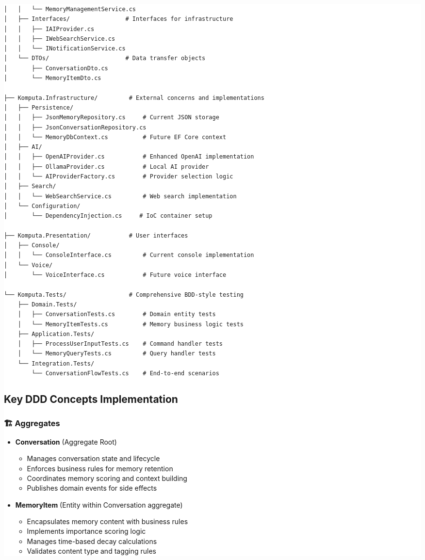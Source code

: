 ```
│   │   └── MemoryManagementService.cs
│   ├── Interfaces/                # Interfaces for infrastructure
│   │   ├── IAIProvider.cs
│   │   ├── IWebSearchService.cs
│   │   └── INotificationService.cs
│   └── DTOs/                      # Data transfer objects
│       ├── ConversationDto.cs
│       └── MemoryItemDto.cs

├── Komputa.Infrastructure/         # External concerns and implementations
│   ├── Persistence/
│   │   ├── JsonMemoryRepository.cs     # Current JSON storage
│   │   ├── JsonConversationRepository.cs
│   │   └── MemoryDbContext.cs          # Future EF Core context
│   ├── AI/
│   │   ├── OpenAIProvider.cs           # Enhanced OpenAI implementation
│   │   ├── OllamaProvider.cs           # Local AI provider
│   │   └── AIProviderFactory.cs        # Provider selection logic
│   ├── Search/
│   │   └── WebSearchService.cs         # Web search implementation
│   └── Configuration/
│       └── DependencyInjection.cs     # IoC container setup

├── Komputa.Presentation/           # User interfaces
│   ├── Console/
│   │   └── ConsoleInterface.cs         # Current console implementation
│   └── Voice/
│       └── VoiceInterface.cs           # Future voice interface

└── Komputa.Tests/                  # Comprehensive BDD-style testing
    ├── Domain.Tests/
    │   ├── ConversationTests.cs        # Domain entity tests
    │   └── MemoryItemTests.cs          # Memory business logic tests
    ├── Application.Tests/
    │   ├── ProcessUserInputTests.cs    # Command handler tests
    │   └── MemoryQueryTests.cs         # Query handler tests
    └── Integration.Tests/
        └── ConversationFlowTests.cs    # End-to-end scenarios
```

## Key DDD Concepts Implementation

### 🏗️ Aggregates
- **Conversation** (Aggregate Root)
  - Manages conversation state and lifecycle
  - Enforces business rules for memory retention
  - Coordinates memory scoring and context building
  - Publishes domain events for side effects

- **MemoryItem** (Entity within Conversation aggregate)
  - Encapsulates memory content with business rules
  - Implements importance scoring logic
  - Manages time-based decay calculations
  - Validates content type and tagging rules
